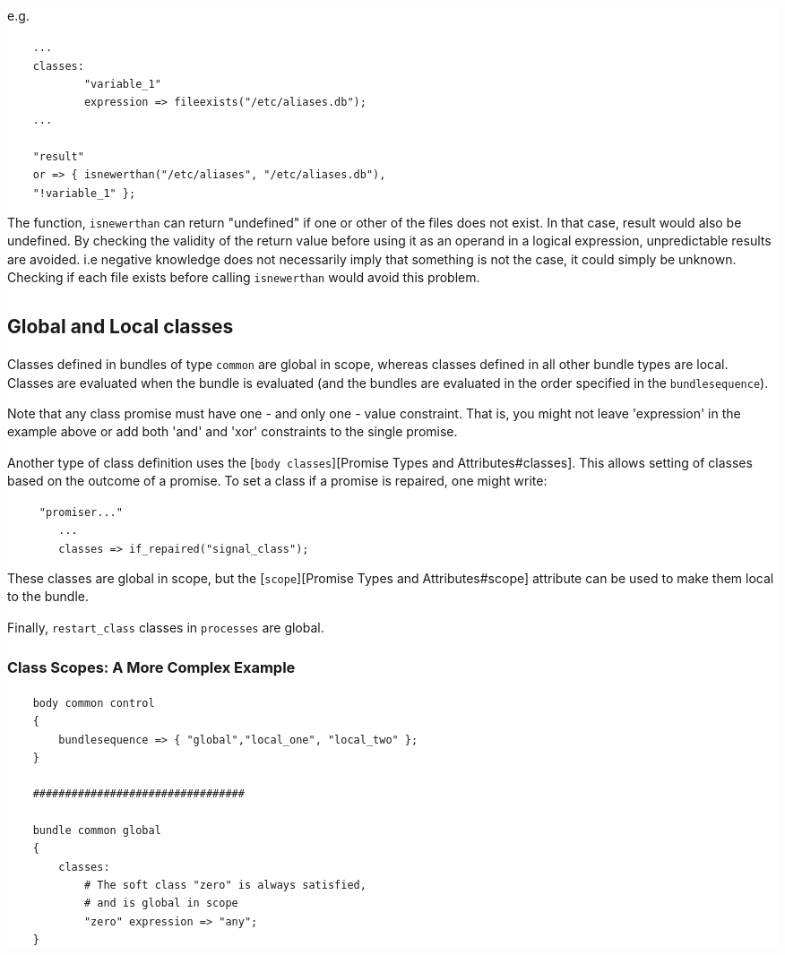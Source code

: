 e.g.

```cf3
    ...
    classes:
            "variable_1" 
            expression => fileexists("/etc/aliases.db");
    ...

    "result" 
    or => { isnewerthan("/etc/aliases", "/etc/aliases.db"),
    "!variable_1" };
```

The function, `isnewerthan` can return "undefined" if one or other of the files 
does not exist. In that case, result would also be undefined. By checking the 
validity of the return value before using it as an operand in a logical expression,
unpredictable results are avoided. i.e negative knowledge does not necessarily 
imply that something is not the case, it could simply be unknown. Checking if
each file exists before calling `isnewerthan` would avoid this problem.


## Global and Local classes

Classes defined in bundles of type `common` are global in scope, whereas 
classes defined in all other bundle types are local. Classes are evaluated 
when the bundle is evaluated (and the bundles are evaluated in the order 
specified in the `bundlesequence`).

Note that any class promise must have one - and only one - value constraint. 
That is, you might not leave 'expression' in the example above or add both 
'and' and 'xor' constraints to the single promise.

Another type of class definition uses the
[`body classes`][Promise Types and Attributes#classes]. This allows setting of 
classes based on the outcome of a promise. To set a class if a promise is 
repaired, one might write:

```cf3
     "promiser..."
        ...
        classes => if_repaired("signal_class");
```

These classes are global in scope, but the
[`scope`][Promise Types and Attributes#scope] attribute can be used to make 
them local to the bundle.

Finally, `restart_class` classes in `processes` are global.

### Class Scopes: A More Complex Example

```cf3
    body common control
    {   
        bundlesequence => { "global","local_one", "local_two" };
    }

    #################################

    bundle common global
    {
        classes:
            # The soft class "zero" is always satisfied, 
            # and is global in scope
            "zero" expression => "any";
    }

```